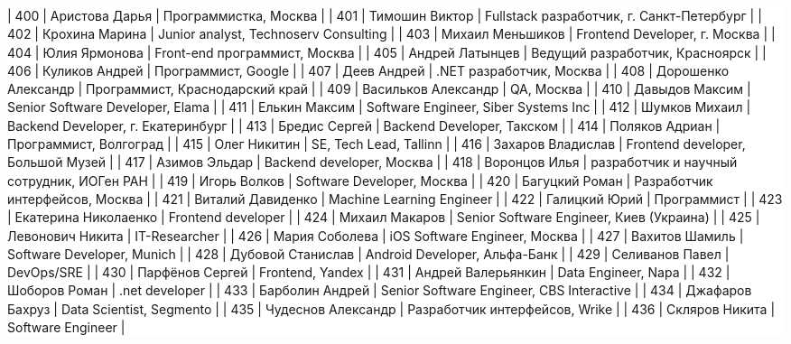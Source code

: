 | 400  | Аристова Дарья        | Программистка, Москва |
| 401  | Тимошин Виктор        | Fullstack разработчик, г. Санкт-Петербург |
| 402  | Крохина Марина        | Junior analyst, Technoserv Consulting   |
| 403  | Михаил Меньшиков    | Frontend Developer, г. Москва    |
| 404  | Юлия Ярмонова          | Front-end программист, Москва |
| 405  | Андрей Латынцев      | Ведущий разработчик, Красноярск |
| 406  | Куликов Андрей        | Программист, Google          |
| 407  | Деев Андрей              | .NET разработчик, Москва |
| 408  | Дорошенко Александр | Программист, Краснодарский край |
| 409  | Васильков Александр | QA, Москва                        |
| 410  | Давыдов Максим        | Senior Software Developer, Elama        |
| 411  | Елькин Максим          | Software Engineer, Siber Systems Inc    |
| 412  | Шумков Михаил          | Backend Developer, г. Екатеринбург |
| 413  | Бредис Сергей          | Backend Developer, Такском       |
| 414  | Поляков Адриан        | Программист, Волгоград |
| 415  | Олег Никитин            | SE, Tech Lead, Tallinn                  |
| 416  | Захаров Владислав  | Frontend developer, Большой Музей |
| 417  | Азимов Эльдар          | Backend developer, Москва         |
| 418  | Воронцов Илья          | разработчик и научный сотрудник, ИОГен РАН |
| 419  | Игорь Волков            | Software Developer, Москва        |
| 420  | Багуцкий Роман        | Разработчик интерфейсов, Москва |
| 421  | Виталий Давиденко  | Machine Learning Engineer               |
| 422  | Галицкий Юрий          | Программист                  |
| 423  | Екатерина Николаенко | Frontend developer                      |
| 424  | Михаил Макаров        | Senior Software Engineer, Киев (Украина) |
| 425  | Левонович Никита    | IT-Researcher                           |
| 426  | Мария Соболева        | iOS Software Engineer, Москва     |
| 427  | Вахитов Шамиль        | Software Developer, Munich              |
| 428  | Дубовой Станислав  | Android Developer, Альфа-Банк  |
| 429  | Селиванов Павел      | DevOps/SRE                              |
| 430  | Парфёнов Сергей      | Frontend, Yandex                        |
| 431  | Андрей Валерьянкин | Data Engineer, Napa                     |
| 432  | Шоборов Роман          | .net developer                          |
| 433  | Барболин Андрей      | Senior Software Engineer, CBS Interactive |
| 434  | Джафаров Бахруз      | Data Scientist, Segmento                |
| 435  | Чудеснов Александр | Разработчик интерфейсов, Wrike |
| 436  | Скляров Никита        | Software Engineer                       |